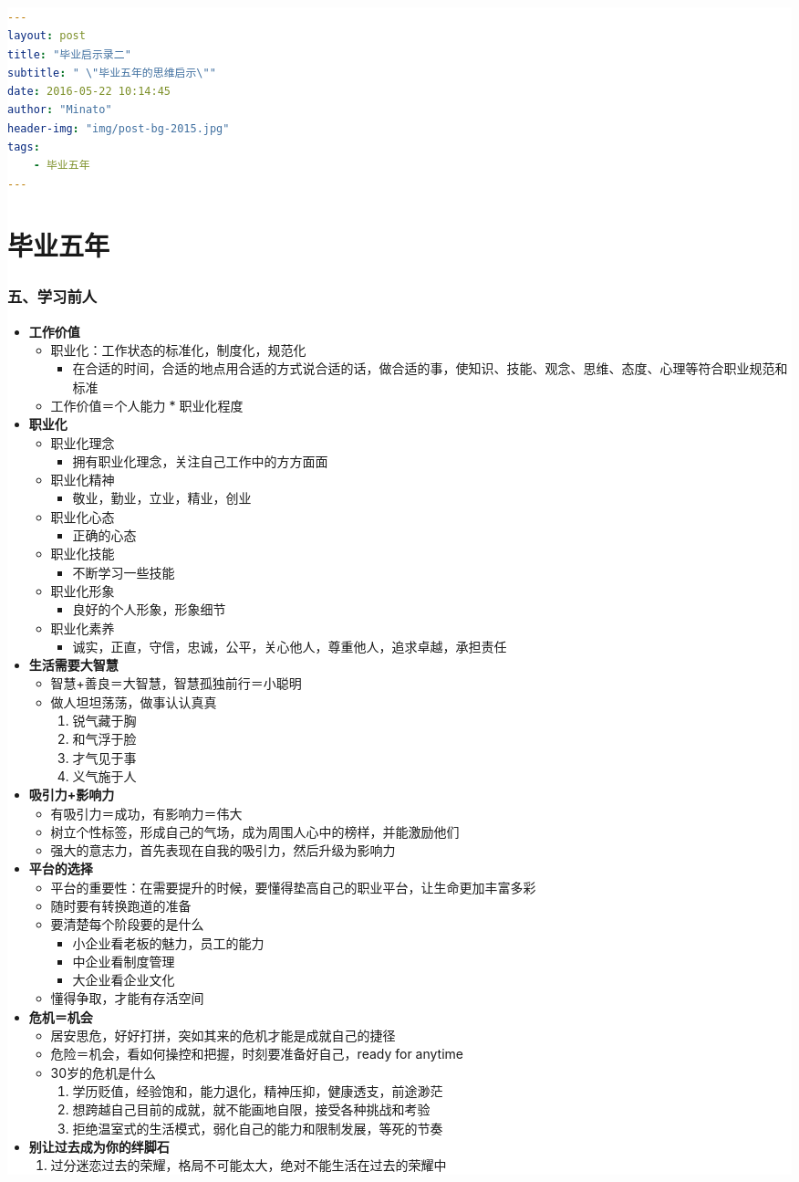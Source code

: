 ```yaml
---
layout: post
title: "毕业启示录二"
subtitle: " \"毕业五年的思维启示\""
date: 2016-05-22 10:14:45
author: "Minato"
header-img: "img/post-bg-2015.jpg"
tags:
    - 毕业五年
---
```


# 毕业五年

### 五、学习前人

* **工作价值**
    * 职业化：工作状态的标准化，制度化，规范化
        * 在合适的时间，合适的地点用合适的方式说合适的话，做合适的事，使知识、技能、观念、思维、态度、心理等符合职业规范和标准
    * 工作价值＝个人能力 * 职业化程度
* **职业化**
    * 职业化理念
        * 拥有职业化理念，关注自己工作中的方方面面
    * 职业化精神
        * 敬业，勤业，立业，精业，创业
    * 职业化心态
        * 正确的心态
    * 职业化技能
        * 不断学习一些技能
    * 职业化形象
        * 良好的个人形象，形象细节
    * 职业化素养
        * 诚实，正直，守信，忠诚，公平，关心他人，尊重他人，追求卓越，承担责任
* **生活需要大智慧**
    * 智慧+善良＝大智慧，智慧孤独前行＝小聪明
    * 做人坦坦荡荡，做事认认真真
        1. 锐气藏于胸
        2. 和气浮于脸
        3. 才气见于事
        4. 义气施于人
* **吸引力+影响力**
    * 有吸引力＝成功，有影响力＝伟大
    * 树立个性标签，形成自己的气场，成为周围人心中的榜样，并能激励他们
    * 强大的意志力，首先表现在自我的吸引力，然后升级为影响力
* **平台的选择**
    * 平台的重要性：在需要提升的时候，要懂得垫高自己的职业平台，让生命更加丰富多彩
    * 随时要有转换跑道的准备
    * 要清楚每个阶段要的是什么
        * 小企业看老板的魅力，员工的能力
        * 中企业看制度管理
        * 大企业看企业文化
    * 懂得争取，才能有存活空间
* **危机＝机会**
    * 居安思危，好好打拼，突如其来的危机才能是成就自己的捷径
    * 危险＝机会，看如何操控和把握，时刻要准备好自己，ready for anytime
    * 30岁的危机是什么
        1. 学历贬值，经验饱和，能力退化，精神压抑，健康透支，前途渺茫
        2. 想跨越自己目前的成就，就不能画地自限，接受各种挑战和考验
        3. 拒绝温室式的生活模式，弱化自己的能力和限制发展，等死的节奏
* **别让过去成为你的绊脚石**
    1. 过分迷恋过去的荣耀，格局不可能太大，绝对不能生活在过去的荣耀中